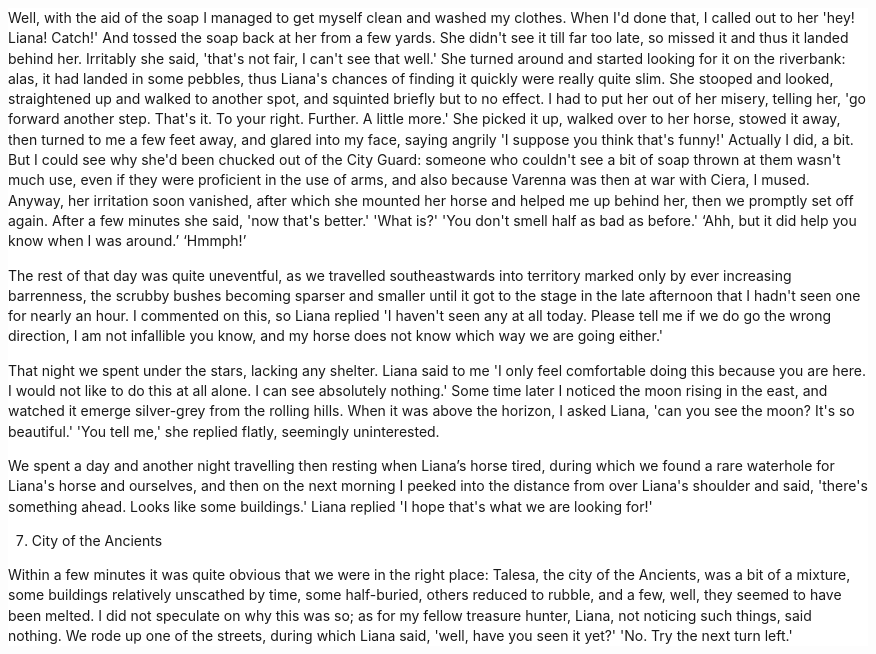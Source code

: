 Well, with the aid of the soap I managed to get myself clean and washed my clothes. When I'd done that, I called out to her
'hey! Liana! Catch!'
And tossed the soap back at her from a few yards. She didn't see it till far too late, so missed it and thus it landed behind her. Irritably she said,
'that's not fair, I can't see that well.'
She turned around and started looking for it on the riverbank: alas, it had landed in some pebbles, thus Liana's chances of finding it quickly were really quite slim. She stooped and looked, straightened up and walked to another spot, and squinted briefly but to no effect. I had to put her out of her misery, telling her,
'go forward another step. That's it. To your right. Further. A little more.'
She picked it up, walked over to her horse, stowed it away, then turned to me a few feet away, and glared into my face, saying angrily
'I suppose you think that's funny!'
Actually I did, a bit. But I could see why she'd been chucked out of the City Guard: someone who couldn't see a bit of soap thrown at them wasn't much use, even if they were proficient in the use of arms, and also because Varenna was then at war with Ciera, I mused. Anyway, her irritation soon vanished, after which she mounted her horse and helped me up behind her, then we promptly set off again. After a few minutes she said,
'now that's better.'
'What is?'
'You don't smell half as bad as before.'
‘Ahh, but it did help you know when I was around.’
‘Hmmph!’

The rest of that day was quite uneventful, as we travelled southeastwards into territory marked only by ever increasing barrenness, the scrubby bushes becoming sparser  and smaller until it got to the stage in the late afternoon that I hadn't seen one for nearly an hour. I commented on this, so Liana replied
'I haven't seen any at all today. Please tell me if we do go the wrong direction, I am not infallible you know, and my horse does not know which way we are going either.'

That night we spent under the stars, lacking any shelter. Liana said to me
'I only feel comfortable doing this because you are here. I would not like to do this at all alone. I can see absolutely nothing.'
Some time later I noticed the moon rising in the east, and watched it emerge silver-grey from the rolling hills. When it was above the horizon, I asked Liana,
'can you see the moon? It's so beautiful.'
'You tell me,'
she replied flatly, seemingly uninterested.

We spent a day and another night travelling then resting when Liana’s horse tired, during which we found a rare waterhole for Liana's horse and ourselves, and then on the next morning I peeked into the distance from over Liana's shoulder and said,
'there's something ahead. Looks like some buildings.'
Liana replied
'I hope that's what we are looking for!'

7. City of the Ancients

Within a few minutes it was quite obvious that we were in the right place: Talesa, the city of the Ancients, was a bit of a mixture, some buildings relatively unscathed by time, some half-buried, others reduced to rubble, and a few, well, they seemed to have been melted. I did not speculate on why this was so; as for my fellow treasure hunter, Liana, not noticing such things, said nothing. We rode up one of the streets, during which Liana said,
'well, have you seen it yet?'
'No. Try the next turn left.'
